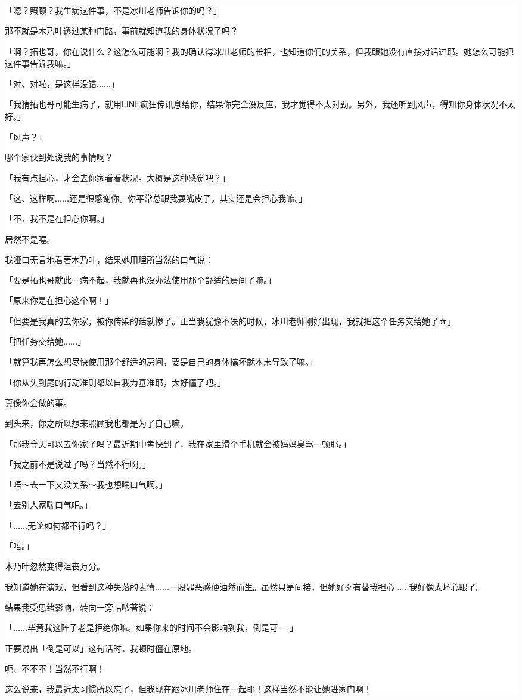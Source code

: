 「嗯？照顾？我生病这件事，不是冰川老师告诉你的吗？」

那不就是木乃叶透过某种门路，事前就知道我的身体状况了吗？

「啊？拓也哥，你在说什么？这怎么可能啊？我的确认得冰川老师的长相，也知道你们的关系，但我跟她没有直接对话过耶。她怎么可能把这件事告诉我嘛。」

「对、对啦，是这样没错……」

「我猜拓也哥可能生病了，就用LINE疯狂传讯息给你，结果你完全没反应，我才觉得不太对劲。另外，我还听到风声，得知你身体状况不太好。」

「风声？」

哪个家伙到处说我的事情啊？

「我有点担心，才会去你家看看状况。大概是这种感觉吧？」

「这、这样啊……还是很感谢你。你平常总跟我耍嘴皮子，其实还是会担心我嘛。」

「不，我不是在担心你啊。」

居然不是喔。

我哑口无言地看著木乃叶，结果她用理所当然的口气说：

「要是拓也哥就此一病不起，我就再也没办法使用那个舒适的房间了嘛。」

「原来你是在担心这个啊！」

「但要是我真的去你家，被你传染的话就惨了。正当我犹豫不决的时候，冰川老师刚好出现，我就把这个任务交给她了☆」

「把任务交给她……」

「就算我再怎么想尽快使用那个舒适的房间，要是自己的身体搞坏就本末导致了嘛。」

「你从头到尾的行动准则都以自我为基准耶，太好懂了吧。」

真像你会做的事。

到头来，你之所以想来照顾我也都是为了自己嘛。

「那我今天可以去你家了吗？最近期中考快到了，我在家里滑个手机就会被妈妈臭骂一顿耶。」

「我之前不是说过了吗？当然不行啊。」

「唔～去一下又没关系～我也想喘口气啊。」

「去别人家喘口气吧。」

「……无论如何都不行吗？」

「唔。」

木乃叶忽然变得沮丧万分。

我知道她在演戏，但看到这种失落的表情……一股罪恶感便油然而生。虽然只是间接，但她好歹有替我担心……我好像太坏心眼了。

结果我受思绪影响，转向一旁咕哝著说：

「……毕竟我这阵子老是拒绝你嘛。如果你来的时间不会影响到我，倒是可──」

正要说出「倒是可以」这句话时，我顿时僵在原地。

呃、不不不！当然不行啊！

这么说来，我最近太习惯所以忘了，但我现在跟冰川老师住在一起耶！这样当然不能让她进家门啊！
